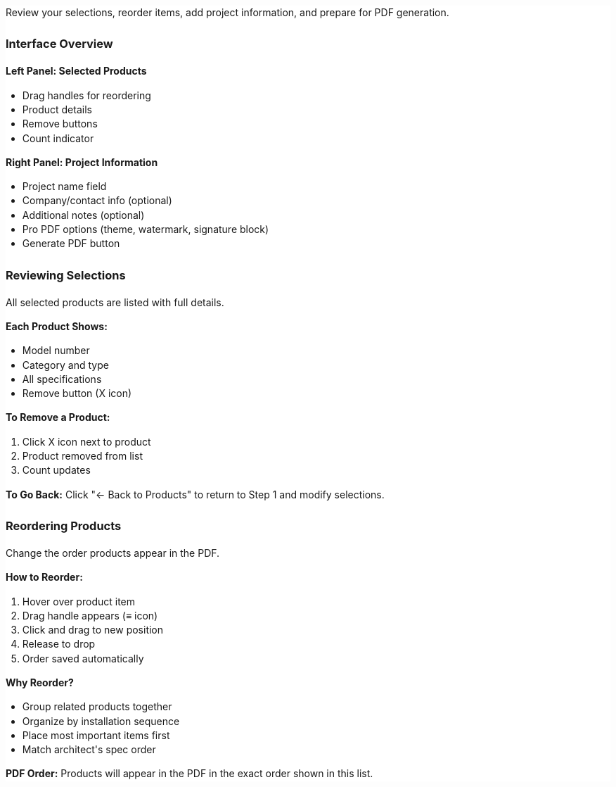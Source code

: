 Review your selections, reorder items, add project information, and prepare for PDF generation.

### Interface Overview

**Left Panel: Selected Products**
- Drag handles for reordering
- Product details
- Remove buttons
- Count indicator

**Right Panel: Project Information**
- Project name field
- Company/contact info (optional)
- Additional notes (optional)
- Pro PDF options (theme, watermark, signature block)
- Generate PDF button

### Reviewing Selections

All selected products are listed with full details.

**Each Product Shows:**
- Model number
- Category and type
- All specifications
- Remove button (X icon)

**To Remove a Product:**
1. Click X icon next to product
2. Product removed from list
3. Count updates

**To Go Back:**
Click "← Back to Products" to return to Step 1 and modify selections.

### Reordering Products

Change the order products appear in the PDF.

**How to Reorder:**
1. Hover over product item
2. Drag handle appears (≡ icon)
3. Click and drag to new position
4. Release to drop
5. Order saved automatically

**Why Reorder?**
- Group related products together
- Organize by installation sequence
- Place most important items first
- Match architect's spec order

**PDF Order:**
Products will appear in the PDF in the exact order shown in this list.
